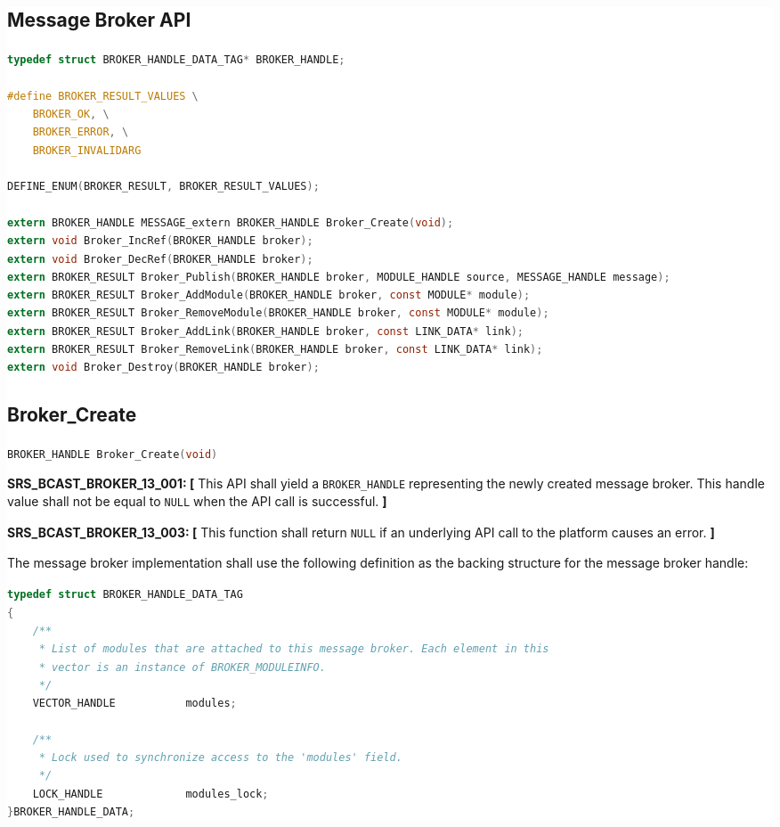 ## Message Broker API

```C
typedef struct BROKER_HANDLE_DATA_TAG* BROKER_HANDLE;

#define BROKER_RESULT_VALUES \
    BROKER_OK, \
    BROKER_ERROR, \
    BROKER_INVALIDARG

DEFINE_ENUM(BROKER_RESULT, BROKER_RESULT_VALUES);

extern BROKER_HANDLE MESSAGE_extern BROKER_HANDLE Broker_Create(void);
extern void Broker_IncRef(BROKER_HANDLE broker);
extern void Broker_DecRef(BROKER_HANDLE broker);
extern BROKER_RESULT Broker_Publish(BROKER_HANDLE broker, MODULE_HANDLE source, MESSAGE_HANDLE message);
extern BROKER_RESULT Broker_AddModule(BROKER_HANDLE broker, const MODULE* module);
extern BROKER_RESULT Broker_RemoveModule(BROKER_HANDLE broker, const MODULE* module);
extern BROKER_RESULT Broker_AddLink(BROKER_HANDLE broker, const LINK_DATA* link);
extern BROKER_RESULT Broker_RemoveLink(BROKER_HANDLE broker, const LINK_DATA* link);
extern void Broker_Destroy(BROKER_HANDLE broker);
```

## Broker_Create
```C
BROKER_HANDLE Broker_Create(void)
```

**SRS_BCAST_BROKER_13_001: [** This API shall yield a `BROKER_HANDLE` representing the newly created message broker. This handle value shall not be equal to `NULL` when the API call is successful. **]**

**SRS_BCAST_BROKER_13_003: [** This function shall return `NULL` if an underlying API call to the platform causes an error. **]**

The message broker implementation shall use the following definition as the backing structure for the message broker handle:

```C
typedef struct BROKER_HANDLE_DATA_TAG
{
    /**
     * List of modules that are attached to this message broker. Each element in this
     * vector is an instance of BROKER_MODULEINFO.
     */
    VECTOR_HANDLE           modules;
    
    /**
     * Lock used to synchronize access to the 'modules' field.
     */
    LOCK_HANDLE             modules_lock;
}BROKER_HANDLE_DATA;
```
